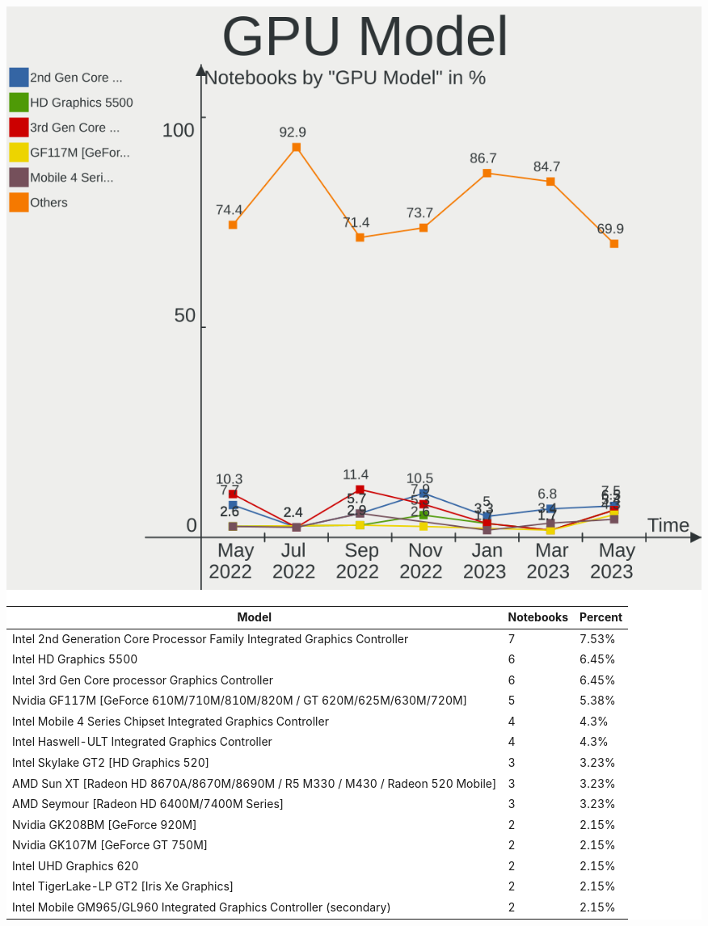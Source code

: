 ![GPU Model](./images/line_chart/gpu_model.svg)

| Model                                                                         | Notebooks | Percent |
|-------------------------------------------------------------------------------|-----------|---------|
| Intel 2nd Generation Core Processor Family Integrated Graphics Controller     | 7         | 7.53%   |
| Intel HD Graphics 5500                                                        | 6         | 6.45%   |
| Intel 3rd Gen Core processor Graphics Controller                              | 6         | 6.45%   |
| Nvidia GF117M [GeForce 610M/710M/810M/820M / GT 620M/625M/630M/720M]          | 5         | 5.38%   |
| Intel Mobile 4 Series Chipset Integrated Graphics Controller                  | 4         | 4.3%    |
| Intel Haswell-ULT Integrated Graphics Controller                              | 4         | 4.3%    |
| Intel Skylake GT2 [HD Graphics 520]                                           | 3         | 3.23%   |
| AMD Sun XT [Radeon HD 8670A/8670M/8690M / R5 M330 / M430 / Radeon 520 Mobile] | 3         | 3.23%   |
| AMD Seymour [Radeon HD 6400M/7400M Series]                                    | 3         | 3.23%   |
| Nvidia GK208BM [GeForce 920M]                                                 | 2         | 2.15%   |
| Nvidia GK107M [GeForce GT 750M]                                               | 2         | 2.15%   |
| Intel UHD Graphics 620                                                        | 2         | 2.15%   |
| Intel TigerLake-LP GT2 [Iris Xe Graphics]                                     | 2         | 2.15%   |
| Intel Mobile GM965/GL960 Integrated Graphics Controller (secondary)           | 2         | 2.15%   |